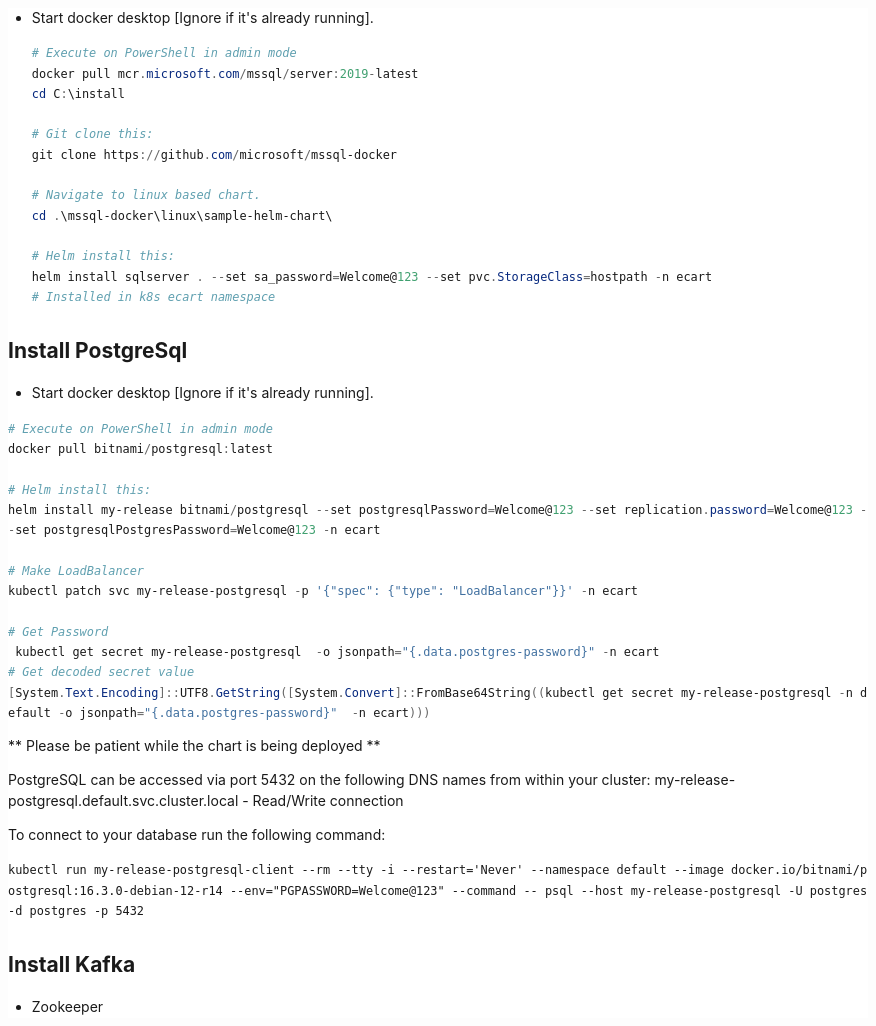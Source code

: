 - Start docker desktop [Ignore if it's already running].  

  ```powershell
  # Execute on PowerShell in admin mode
  docker pull mcr.microsoft.com/mssql/server:2019-latest
  cd C:\install

  # Git clone this:
  git clone https://github.com/microsoft/mssql-docker

  # Navigate to linux based chart.
  cd .\mssql-docker\linux\sample-helm-chart\

  # Helm install this:
  helm install sqlserver . --set sa_password=Welcome@123 --set pvc.StorageClass=hostpath -n ecart
  # Installed in k8s ecart namespace
  ```

## Install PostgreSql
- Start docker desktop [Ignore if it's already running].  
  
```powershell
# Execute on PowerShell in admin mode
docker pull bitnami/postgresql:latest

# Helm install this:
helm install my-release bitnami/postgresql --set postgresqlPassword=Welcome@123 --set replication.password=Welcome@123 --set postgresqlPostgresPassword=Welcome@123 -n ecart

# Make LoadBalancer
kubectl patch svc my-release-postgresql -p '{"spec": {"type": "LoadBalancer"}}' -n ecart

# Get Password
 kubectl get secret my-release-postgresql  -o jsonpath="{.data.postgres-password}" -n ecart
# Get decoded secret value
[System.Text.Encoding]::UTF8.GetString([System.Convert]::FromBase64String((kubectl get secret my-release-postgresql -n default -o jsonpath="{.data.postgres-password}"  -n ecart)))
```


** Please be patient while the chart is being deployed **

PostgreSQL can be accessed via port 5432 on the following DNS names from within your cluster:
 my-release-postgresql.default.svc.cluster.local - Read/Write connection

 To connect to your database run the following command:

    kubectl run my-release-postgresql-client --rm --tty -i --restart='Never' --namespace default --image docker.io/bitnami/postgresql:16.3.0-debian-12-r14 --env="PGPASSWORD=Welcome@123" --command -- psql --host my-release-postgresql -U postgres -d postgres -p 5432

## Install Kafka 
- Zookeeper
